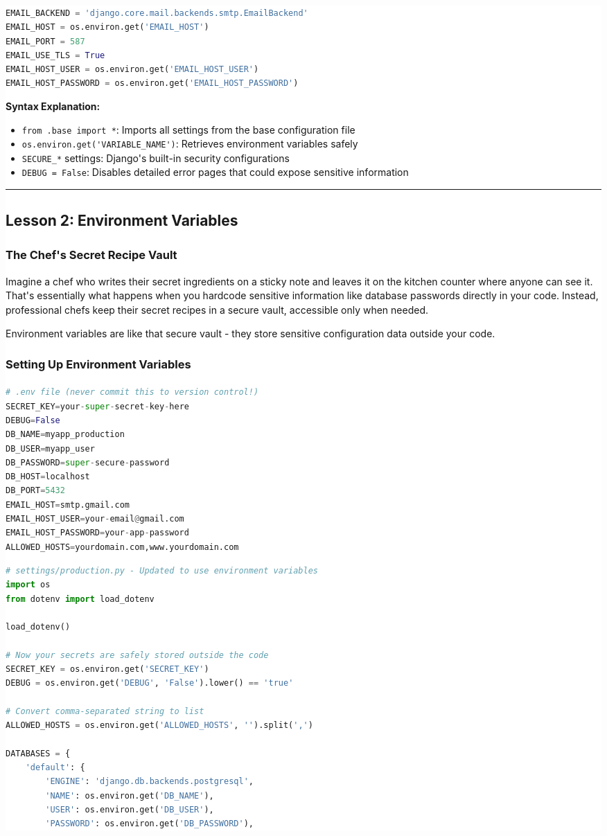 ```python
EMAIL_BACKEND = 'django.core.mail.backends.smtp.EmailBackend'
EMAIL_HOST = os.environ.get('EMAIL_HOST')
EMAIL_PORT = 587
EMAIL_USE_TLS = True
EMAIL_HOST_USER = os.environ.get('EMAIL_HOST_USER')
EMAIL_HOST_PASSWORD = os.environ.get('EMAIL_HOST_PASSWORD')
```

**Syntax Explanation:**
- `from .base import *`: Imports all settings from the base configuration file
- `os.environ.get('VARIABLE_NAME')`: Retrieves environment variables safely
- `SECURE_*` settings: Django's built-in security configurations
- `DEBUG = False`: Disables detailed error pages that could expose sensitive information

---

## Lesson 2: Environment Variables

### The Chef's Secret Recipe Vault

Imagine a chef who writes their secret ingredients on a sticky note and leaves it on the kitchen counter where anyone can see it. That's essentially what happens when you hardcode sensitive information like database passwords directly in your code. Instead, professional chefs keep their secret recipes in a secure vault, accessible only when needed.

Environment variables are like that secure vault - they store sensitive configuration data outside your code.

### Setting Up Environment Variables

```python
# .env file (never commit this to version control!)
SECRET_KEY=your-super-secret-key-here
DEBUG=False
DB_NAME=myapp_production
DB_USER=myapp_user
DB_PASSWORD=super-secure-password
DB_HOST=localhost
DB_PORT=5432
EMAIL_HOST=smtp.gmail.com
EMAIL_HOST_USER=your-email@gmail.com
EMAIL_HOST_PASSWORD=your-app-password
ALLOWED_HOSTS=yourdomain.com,www.yourdomain.com
```

```python
# settings/production.py - Updated to use environment variables
import os
from dotenv import load_dotenv

load_dotenv()

# Now your secrets are safely stored outside the code
SECRET_KEY = os.environ.get('SECRET_KEY')
DEBUG = os.environ.get('DEBUG', 'False').lower() == 'true'

# Convert comma-separated string to list
ALLOWED_HOSTS = os.environ.get('ALLOWED_HOSTS', '').split(',')

DATABASES = {
    'default': {
        'ENGINE': 'django.db.backends.postgresql',
        'NAME': os.environ.get('DB_NAME'),
        'USER': os.environ.get('DB_USER'),
        'PASSWORD': os.environ.get('DB_PASSWORD'),
```